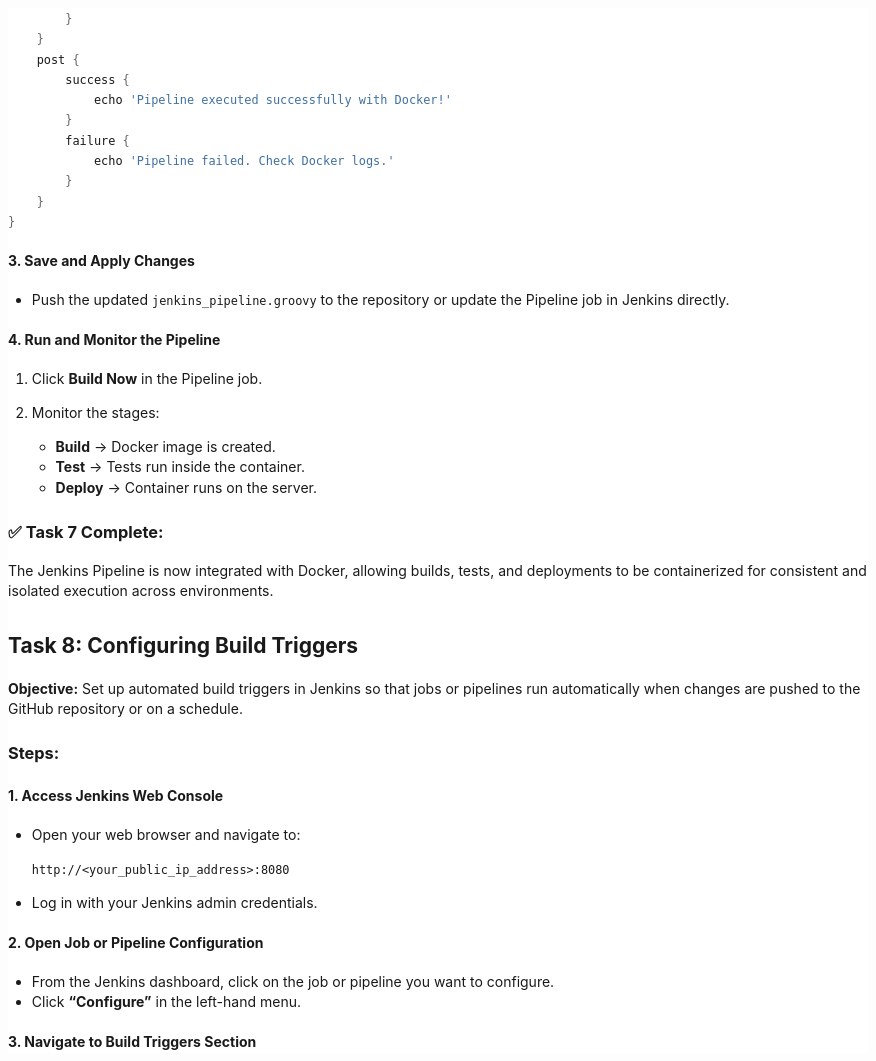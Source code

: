 ```groovy
        }
    }
    post {
        success {
            echo 'Pipeline executed successfully with Docker!'
        }
        failure {
            echo 'Pipeline failed. Check Docker logs.'
        }
    }
}
```

#### 3. **Save and Apply Changes**

* Push the updated `jenkins_pipeline.groovy` to the repository or update the Pipeline job in Jenkins directly.

#### 4. **Run and Monitor the Pipeline**

1. Click **Build Now** in the Pipeline job.
2. Monitor the stages:

   * **Build** → Docker image is created.
   * **Test** → Tests run inside the container.
   * **Deploy** → Container runs on the server.

### ✅ **Task 7 Complete:**

The Jenkins Pipeline is now integrated with Docker, allowing builds, tests, and deployments to be containerized for consistent and isolated execution across environments.

## **Task 8: Configuring Build Triggers**

**Objective:** Set up automated build triggers in Jenkins so that jobs or pipelines run automatically when changes are pushed to the GitHub repository or on a schedule.

### **Steps:**

#### 1. **Access Jenkins Web Console**

* Open your web browser and navigate to:

  ```
  http://<your_public_ip_address>:8080
  ```
* Log in with your Jenkins admin credentials.

#### 2. **Open Job or Pipeline Configuration**

* From the Jenkins dashboard, click on the job or pipeline you want to configure.
* Click **“Configure”** in the left-hand menu.

#### 3. **Navigate to Build Triggers Section**
